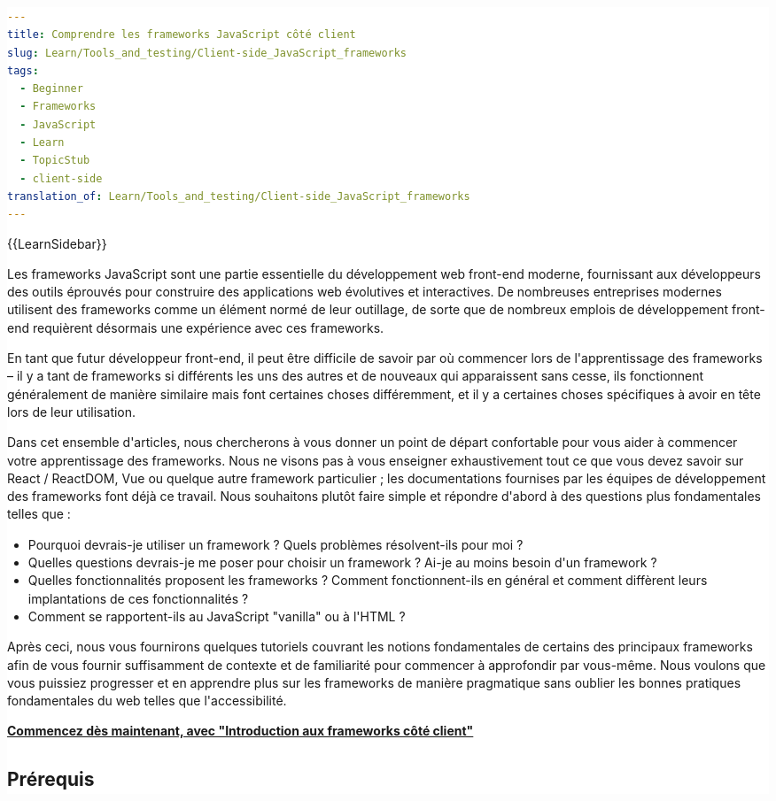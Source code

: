 ```yaml
---
title: Comprendre les frameworks JavaScript côté client
slug: Learn/Tools_and_testing/Client-side_JavaScript_frameworks
tags:
  - Beginner
  - Frameworks
  - JavaScript
  - Learn
  - TopicStub
  - client-side
translation_of: Learn/Tools_and_testing/Client-side_JavaScript_frameworks
---
```

{{LearnSidebar}}

Les frameworks JavaScript sont une partie essentielle du développement web front-end moderne, fournissant aux développeurs des outils éprouvés pour construire des applications web évolutives et interactives. De nombreuses entreprises modernes utilisent des frameworks comme un élément normé de leur outillage, de sorte que de nombreux emplois de développement front-end requièrent désormais une expérience avec ces frameworks.

En tant que futur développeur front-end, il peut être difficile de savoir par où commencer lors de l'apprentissage des frameworks – il y a tant de frameworks si différents les uns des autres et de nouveaux qui apparaissent sans cesse, ils fonctionnent généralement de manière similaire mais font certaines choses différemment, et il y a certaines choses spécifiques à avoir en tête lors de leur utilisation.

Dans cet ensemble d'articles, nous chercherons à vous donner un point de départ confortable pour vous aider à commencer votre apprentissage des frameworks. Nous ne visons pas à vous enseigner exhaustivement tout ce que vous devez savoir sur React / ReactDOM, Vue ou quelque autre framework particulier ; les documentations fournises par les équipes de développement des frameworks font déjà ce travail. Nous souhaitons plutôt faire simple et répondre d'abord à des questions plus fondamentales telles que :

- Pourquoi devrais-je utiliser un framework ? Quels problèmes résolvent-ils pour moi ?
- Quelles questions devrais-je me poser pour choisir un framework ? Ai-je au moins besoin d'un framework ?
- Quelles fonctionnalités proposent les frameworks ? Comment fonctionnent-ils en général et comment diffèrent leurs  implantations de ces fonctionnalités ?
- Comment se rapportent-ils au JavaScript "vanilla" ou à l'HTML ?

Après ceci, nous vous fournirons quelques tutoriels couvrant les notions fondamentales de certains des principaux frameworks afin de vous fournir suffisamment de contexte et de familiarité pour commencer à approfondir par vous-même. Nous voulons que vous puissiez progresser et en apprendre plus sur les frameworks de manière pragmatique sans oublier les bonnes pratiques fondamentales du web telles que l'accessibilité.

**[Commencez dès maintenant, avec "Introduction aux frameworks côté client"](/fr/docs/Learn/Tools_and_testing/Client-side_JavaScript_frameworks/Introduction)**

## Prérequis
